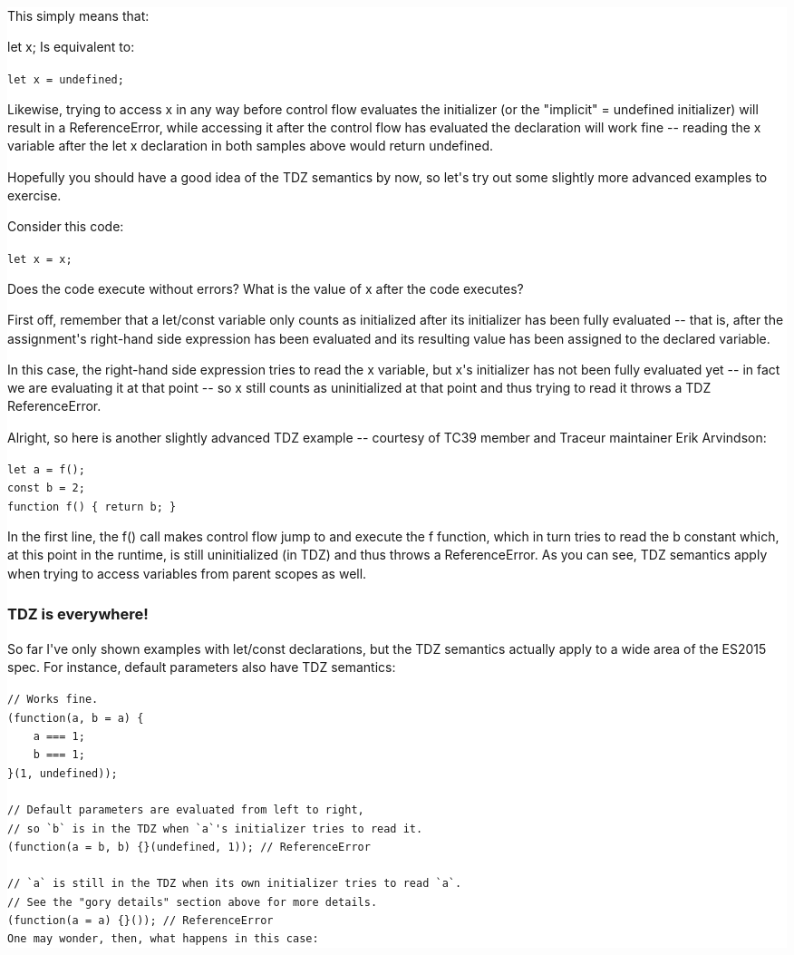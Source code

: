 This simply means that:

let x;
Is equivalent to:

	let x = undefined;

Likewise, trying to access x in any way before control flow evaluates the initializer (or the "implicit" = undefined initializer) will result in a ReferenceError, while accessing it after the control flow has evaluated the declaration will work fine -- reading the x variable after the let x declaration in both samples above would return undefined.

Hopefully you should have a good idea of the TDZ semantics by now, so let's try out some slightly more advanced examples to exercise.

Consider this code:

	let x = x;
Does the code execute without errors? What is the value of x after the code executes?

First off, remember that a let/const variable only counts as initialized after its initializer has been fully evaluated -- that is, after the assignment's right-hand side expression has been evaluated and its resulting value has been assigned to the declared variable.

In this case, the right-hand side expression tries to read the x variable, but x's initializer has not been fully evaluated yet -- in fact we are evaluating it at that point -- so x still counts as uninitialized at that point and thus trying to read it throws a TDZ ReferenceError.

Alright, so here is another slightly advanced TDZ example -- courtesy of TC39 member and Traceur maintainer Erik Arvindson:

	let a = f();
	const b = 2;
	function f() { return b; }

In the first line, the f() call makes control flow jump to and execute the f function, which in turn tries to read the b constant which, at this point in the runtime, is still uninitialized (in TDZ) and thus throws a ReferenceError. As you can see, TDZ semantics apply when trying to access variables from parent scopes as well.

### TDZ is everywhere!
So far I've only shown examples with let/const declarations, but the TDZ semantics actually apply to a wide area of the ES2015 spec. For instance, default parameters also have TDZ semantics:

	// Works fine.
	(function(a, b = a) {
	    a === 1;
	    b === 1;
	}(1, undefined));

	// Default parameters are evaluated from left to right,
	// so `b` is in the TDZ when `a`'s initializer tries to read it.
	(function(a = b, b) {}(undefined, 1)); // ReferenceError

	// `a` is still in the TDZ when its own initializer tries to read `a`.
	// See the "gory details" section above for more details.
	(function(a = a) {}()); // ReferenceError
	One may wonder, then, what happens in this case:
